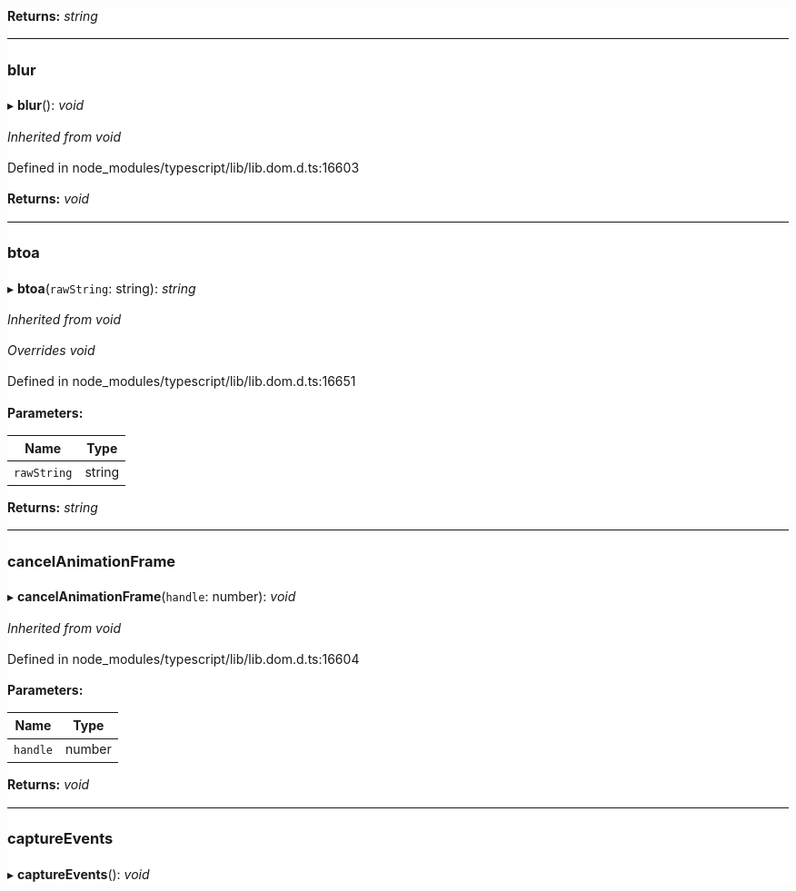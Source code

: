 **Returns:** _string_

---

### blur

▸ **blur**(): _void_

_Inherited from void_

Defined in node_modules/typescript/lib/lib.dom.d.ts:16603

**Returns:** _void_

---

### btoa

▸ **btoa**(`rawString`: string): _string_

_Inherited from void_

_Overrides void_

Defined in node_modules/typescript/lib/lib.dom.d.ts:16651

**Parameters:**

| Name        | Type   |
| ----------- | ------ |
| `rawString` | string |

**Returns:** _string_

---

### cancelAnimationFrame

▸ **cancelAnimationFrame**(`handle`: number): _void_

_Inherited from void_

Defined in node_modules/typescript/lib/lib.dom.d.ts:16604

**Parameters:**

| Name     | Type   |
| -------- | ------ |
| `handle` | number |

**Returns:** _void_

---

### captureEvents

▸ **captureEvents**(): _void_

